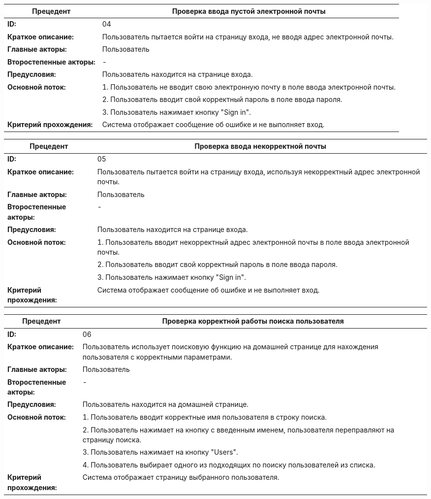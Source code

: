 | Прецедент                  | Проверка ввода пустой электронной почты|
|----------------------------|------------------------------------------------------------------------------|
| **ID:**                    | 04            |
| **Краткое описание:**      | Пользователь пытается войти на страницу входа, не вводя адрес электронной почты.  |
| **Главные акторы:**        | Пользователь                        |
| **Второстепенные акторы:** | -                           |
| **Предусловия:**           | Пользователь находится на странице входа.               |
| **Основной поток:**        | 1. Пользователь не вводит свою электронную почту в поле ввода электронной почты.           |
|                            | 2. Пользователь вводит свой корректный пароль в поле ввода пароля.         |
|                            | 3. Пользователь нажимает кнопку "Sign in".                          |
| **Критерий прохождения:**  | Система отображает сообщение об ошибке и не выполняет вход.               |

| Прецедент                  | Проверка ввода некорректной почты                                        |
|----------------------------|------------------------------------------|
| **ID:**                    | 05                                                    |
| **Краткое описание:**      | Пользователь пытается войти на страницу входа, используя некорректный адрес электронной почты.  |
| **Главные акторы:**        | Пользователь     |
| **Второстепенные акторы:** | -                            |
| **Предусловия:**           | Пользователь находится на странице входа.        |
| **Основной поток:**        | 1. Пользователь вводит некорректный адрес электронной почты в поле ввода электронной почты.          |
|                            | 2. Пользователь вводит свой корректный пароль в поле ввода пароля.          |
|                            | 3. Пользователь нажимает кнопку "Sign in".          |
| **Критерий прохождения:**  | Система отображает сообщение об ошибке и не выполняет вход.          |

| Прецедент                  | Проверка корректной работы поиска пользователя        |
|----------------------------|----------------------------------------------------------------------------------------------------------------|
| **ID:**                    | 06                                                                                                             |
| **Краткое описание:**      | Пользователь использует поисковую функцию на домашней странице для нахождения пользователя с корректными параметрами.|
| **Главные акторы:**        | Пользователь                                                                                                   |
| **Второстепенные акторы:** | -                                                                                                              |
| **Предусловия:**           | Пользователь находится на домашней странице.                                                            |
| **Основной поток:**        | 1. Пользователь вводит корректные имя пользователя в строку поиска. |
|                            | 2. Пользователь нажимает на кнопку с введенным именем, пользователя переправляют на страницу поиска.    |
|                            | 3. Пользователь нажимает на кнопку "Users".                                                                 |
|                            | 4. Пользователь выбирает одного из подходящих по поиску пользователей из списка.      |
| **Критерий прохождения:**  | Система отображает страницу выбранного пользователя.                                  |
